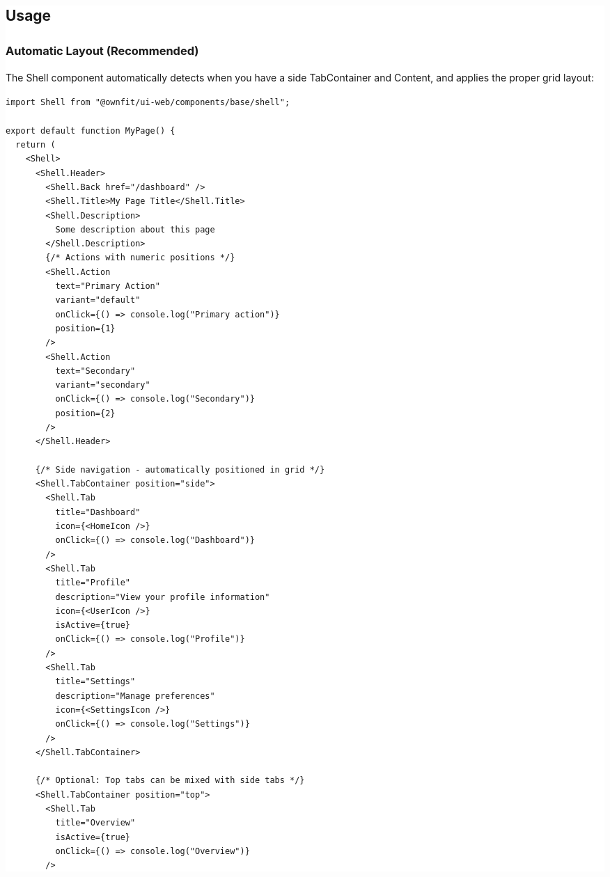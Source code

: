 ## Usage

### Automatic Layout (Recommended)

The Shell component automatically detects when you have a side TabContainer and Content, and applies the proper grid layout:

```tsx
import Shell from "@ownfit/ui-web/components/base/shell";

export default function MyPage() {
  return (
    <Shell>
      <Shell.Header>
        <Shell.Back href="/dashboard" />
        <Shell.Title>My Page Title</Shell.Title>
        <Shell.Description>
          Some description about this page
        </Shell.Description>
        {/* Actions with numeric positions */}
        <Shell.Action
          text="Primary Action"
          variant="default"
          onClick={() => console.log("Primary action")}
          position={1}
        />
        <Shell.Action
          text="Secondary"
          variant="secondary"
          onClick={() => console.log("Secondary")}
          position={2}
        />
      </Shell.Header>

      {/* Side navigation - automatically positioned in grid */}
      <Shell.TabContainer position="side">
        <Shell.Tab
          title="Dashboard"
          icon={<HomeIcon />}
          onClick={() => console.log("Dashboard")}
        />
        <Shell.Tab
          title="Profile"
          description="View your profile information"
          icon={<UserIcon />}
          isActive={true}
          onClick={() => console.log("Profile")}
        />
        <Shell.Tab
          title="Settings"
          description="Manage preferences"
          icon={<SettingsIcon />}
          onClick={() => console.log("Settings")}
        />
      </Shell.TabContainer>

      {/* Optional: Top tabs can be mixed with side tabs */}
      <Shell.TabContainer position="top">
        <Shell.Tab
          title="Overview"
          isActive={true}
          onClick={() => console.log("Overview")}
        />
```